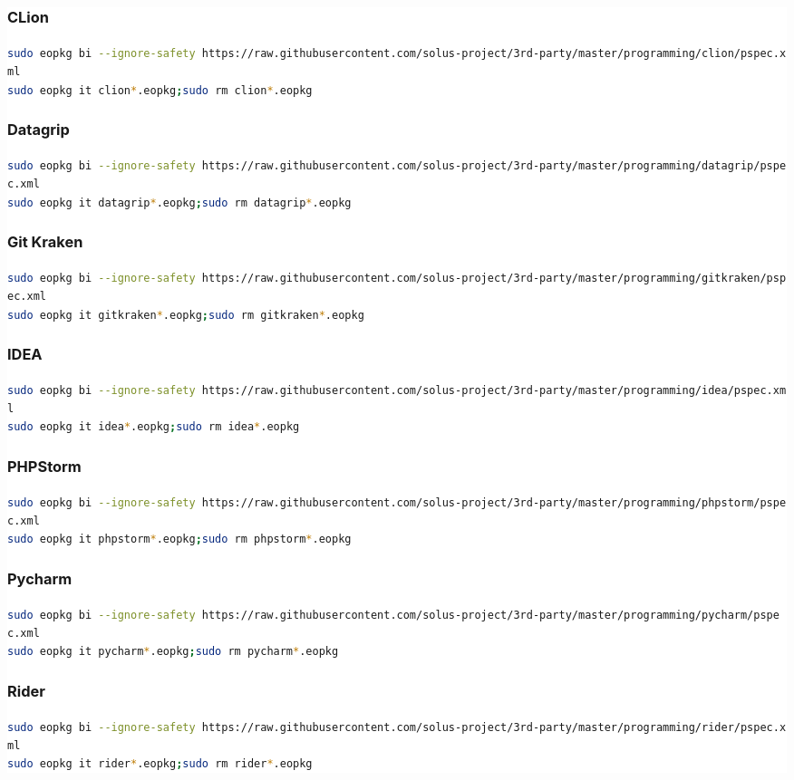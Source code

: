 ### CLion

``` bash
sudo eopkg bi --ignore-safety https://raw.githubusercontent.com/solus-project/3rd-party/master/programming/clion/pspec.xml
sudo eopkg it clion*.eopkg;sudo rm clion*.eopkg
```

### Datagrip

``` bash
sudo eopkg bi --ignore-safety https://raw.githubusercontent.com/solus-project/3rd-party/master/programming/datagrip/pspec.xml
sudo eopkg it datagrip*.eopkg;sudo rm datagrip*.eopkg
```

### Git Kraken

``` bash
sudo eopkg bi --ignore-safety https://raw.githubusercontent.com/solus-project/3rd-party/master/programming/gitkraken/pspec.xml
sudo eopkg it gitkraken*.eopkg;sudo rm gitkraken*.eopkg
```

### IDEA

``` bash
sudo eopkg bi --ignore-safety https://raw.githubusercontent.com/solus-project/3rd-party/master/programming/idea/pspec.xml
sudo eopkg it idea*.eopkg;sudo rm idea*.eopkg
```

### PHPStorm

``` bash
sudo eopkg bi --ignore-safety https://raw.githubusercontent.com/solus-project/3rd-party/master/programming/phpstorm/pspec.xml
sudo eopkg it phpstorm*.eopkg;sudo rm phpstorm*.eopkg
```

### Pycharm

``` bash
sudo eopkg bi --ignore-safety https://raw.githubusercontent.com/solus-project/3rd-party/master/programming/pycharm/pspec.xml
sudo eopkg it pycharm*.eopkg;sudo rm pycharm*.eopkg
```

### Rider

``` bash
sudo eopkg bi --ignore-safety https://raw.githubusercontent.com/solus-project/3rd-party/master/programming/rider/pspec.xml
sudo eopkg it rider*.eopkg;sudo rm rider*.eopkg
```

